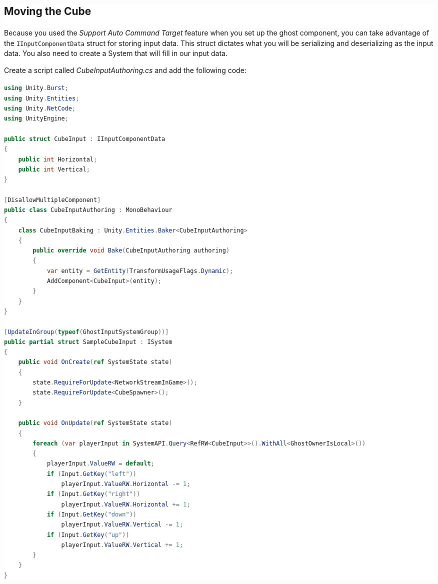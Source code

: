 ## Moving the Cube

Because you used the _Support Auto Command Target_ feature when you set up the ghost component, you can take advantage of the `IInputComponentData` struct for storing input data. This struct dictates what you will be serializing and deserializing as the input data. You also need to create a System that will fill in our input data.

Create a script called *CubeInputAuthoring.cs* and add the following code:

```c#
using Unity.Burst;
using Unity.Entities;
using Unity.NetCode;
using UnityEngine;

public struct CubeInput : IInputComponentData
{
    public int Horizontal;
    public int Vertical;
}

[DisallowMultipleComponent]
public class CubeInputAuthoring : MonoBehaviour
{
    class CubeInputBaking : Unity.Entities.Baker<CubeInputAuthoring>
    {
        public override void Bake(CubeInputAuthoring authoring)
        {
            var entity = GetEntity(TransformUsageFlags.Dynamic);
            AddComponent<CubeInput>(entity);
        }
    }
}

[UpdateInGroup(typeof(GhostInputSystemGroup))]
public partial struct SampleCubeInput : ISystem
{
    public void OnCreate(ref SystemState state)
    {
        state.RequireForUpdate<NetworkStreamInGame>();
        state.RequireForUpdate<CubeSpawner>();
    }

    public void OnUpdate(ref SystemState state)
    {
        foreach (var playerInput in SystemAPI.Query<RefRW<CubeInput>>().WithAll<GhostOwnerIsLocal>())
        {
            playerInput.ValueRW = default;
            if (Input.GetKey("left"))
                playerInput.ValueRW.Horizontal -= 1;
            if (Input.GetKey("right"))
                playerInput.ValueRW.Horizontal += 1;
            if (Input.GetKey("down"))
                playerInput.ValueRW.Vertical -= 1;
            if (Input.GetKey("up"))
                playerInput.ValueRW.Vertical += 1;
        }
    }
}
```
